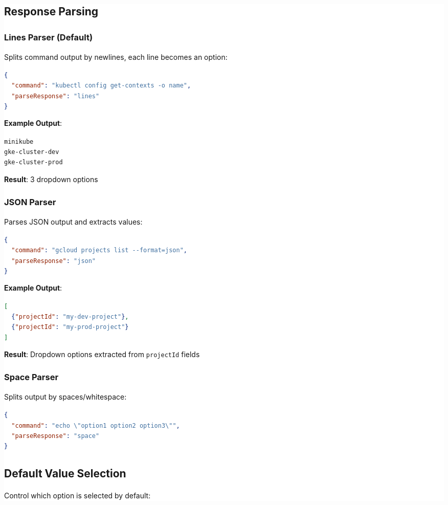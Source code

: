 ## Response Parsing

### Lines Parser (Default)
Splits command output by newlines, each line becomes an option:

```json
{
  "command": "kubectl config get-contexts -o name",
  "parseResponse": "lines"
}
```

**Example Output**:
```
minikube
gke-cluster-dev
gke-cluster-prod
```

**Result**: 3 dropdown options

### JSON Parser
Parses JSON output and extracts values:

```json
{
  "command": "gcloud projects list --format=json",
  "parseResponse": "json"
}
```

**Example Output**:
```json
[
  {"projectId": "my-dev-project"},
  {"projectId": "my-prod-project"}
]
```

**Result**: Dropdown options extracted from `projectId` fields

### Space Parser
Splits output by spaces/whitespace:

```json
{
  "command": "echo \"option1 option2 option3\"",
  "parseResponse": "space"
}
```

## Default Value Selection

Control which option is selected by default:
